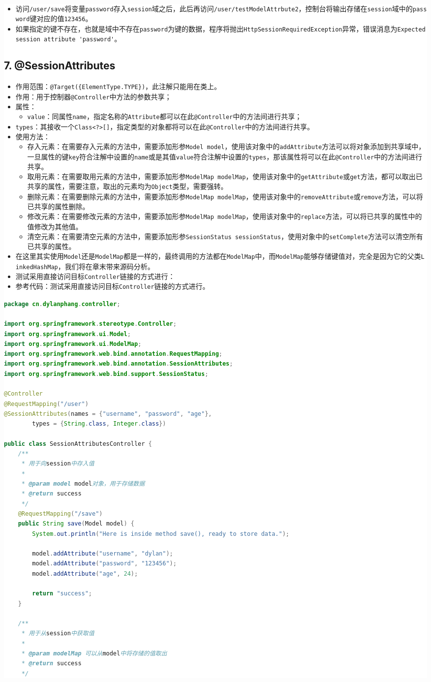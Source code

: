 - 访问`/user/save`将变量`password`存入`session`域之后，此后再访问`/user/testModelAttrbute2`，控制台将输出存储在`session`域中的`password`键对应的值`123456`。
- 如果指定的键不存在，也就是域中不存在`password`为键的数据，程序将抛出`HttpSessionRequiredException`异常，错误消息为`Expected session attribute 'password'`。

## 7. @SessionAttributes

- 作用范围：`@Target({ElementType.TYPE})`，此注解只能用在类上。
- 作用：用于控制器`@Controller`中方法的参数共享；
- 属性：
  - `value`：同属性`name`，指定名称的`Attribute`都可以在此`@Controller`中的方法间进行共享；
- `types`：其接收一个`Class<?>[]`，指定类型的对象都将可以在此`@Controller`中的方法间进行共享。
- 使用方法：
  - 存入元素：在需要存入元素的方法中，需要添加形参`Model model`，使用该对象中的`addAttribute`方法可以将对象添加到共享域中，一旦属性的键`key`符合注解中设置的`name`或是其值`value`符合注解中设置的`types`，那该属性将可以在此`@Controller`中的方法间进行共享。
  - 取用元素：在需要取用元素的方法中，需要添加形参`ModelMap modelMap`，使用该对象中的`getAttribute`或`get`方法，都可以取出已共享的属性，需要注意，取出的元素均为`Object`类型，需要强转。
  - 删除元素：在需要删除元素的方法中，需要添加形参`ModelMap modelMap`，使用该对象中的`removeAttribute`或`remove`方法，可以将已共享的属性删除。
  - 修改元素：在需要修改元素的方法中，需要添加形参`ModelMap modelMap`，使用该对象中的`replace`方法，可以将已共享的属性中的值修改为其他值。
  - 清空元素：在需要清空元素的方法中，需要添加形参`SessionStatus sessionStatus`，使用对象中的`setComplete`方法可以清空所有已共享的属性。
- 在这里其实使用`Model`还是`ModelMap`都是一样的，最终调用的方法都在`ModelMap`中，而`ModelMap`能够存储键值对，完全是因为它的父类`LinkedHashMap`，我们将在章末带来源码分析。
- 测试采用直接访问目标`Controller`链接的方式进行：
- 参考代码：测试采用直接访问目标`Controller`链接的方式进行。

```java
package cn.dylanphang.controller;

import org.springframework.stereotype.Controller;
import org.springframework.ui.Model;
import org.springframework.ui.ModelMap;
import org.springframework.web.bind.annotation.RequestMapping;
import org.springframework.web.bind.annotation.SessionAttributes;
import org.springframework.web.bind.support.SessionStatus;

@Controller
@RequestMapping("/user")
@SessionAttributes(names = {"username", "password", "age"},
        types = {String.class, Integer.class})

public class SessionAttributesController {
    /**
     * 用于向session中存入值
     *
     * @param model model对象，用于存储数据
     * @return success
     */
    @RequestMapping("/save")
    public String save(Model model) {
        System.out.println("Here is inside method save(), ready to store data.");

        model.addAttribute("username", "dylan");
        model.addAttribute("password", "123456");
        model.addAttribute("age", 24);

        return "success";
    }

    /**
     * 用于从session中获取值
     *
     * @param modelMap 可以从model中将存储的值取出
     * @return success
     */
```